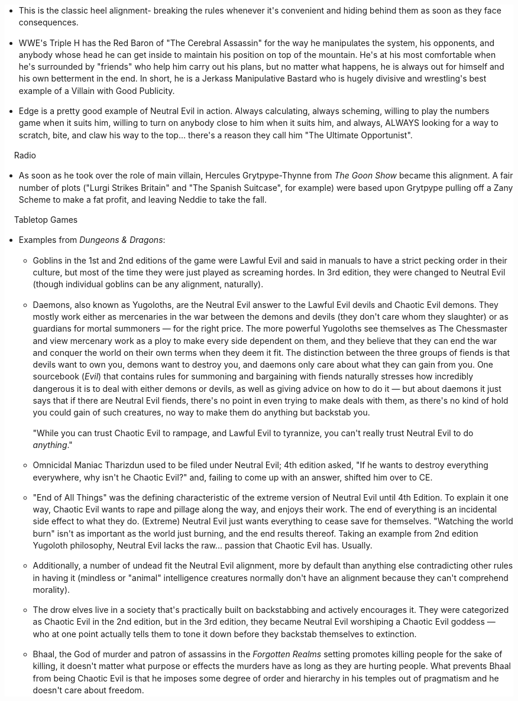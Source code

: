 -   This is the classic heel alignment- breaking the rules whenever it's convenient and hiding behind them as soon as they face consequences.

-   WWE's Triple H has the Red Baron of "The Cerebral Assassin" for the way he manipulates the system, his opponents, and anybody whose head he can get inside to maintain his position on top of the mountain. He's at his most comfortable when he's surrounded by "friends" who help him carry out his plans, but no matter what happens, he is always out for himself and his own betterment in the end. In short, he is a Jerkass Manipulative Bastard who is hugely divisive and wrestling's best example of a Villain with Good Publicity.
-   Edge is a pretty good example of Neutral Evil in action. Always calculating, always scheming, willing to play the numbers game when it suits him, willing to turn on anybody close to him when it suits him, and always, ALWAYS looking for a way to scratch, bite, and claw his way to the top... there's a reason they call him "The Ultimate Opportunist".

    Radio 

-   As soon as he took over the role of main villain, Hercules Grytpype-Thynne from _The Goon Show_ became this alignment. A fair number of plots ("Lurgi Strikes Britain" and "The Spanish Suitcase", for example) were based upon Grytpype pulling off a Zany Scheme to make a fat profit, and leaving Neddie to take the fall.

    Tabletop Games 

-   Examples from _Dungeons & Dragons_:
    -   Goblins in the 1st and 2nd editions of the game were Lawful Evil and said in manuals to have a strict pecking order in their culture, but most of the time they were just played as screaming hordes. In 3rd edition, they were changed to Neutral Evil (though individual goblins can be any alignment, naturally).
    -   Daemons, also known as Yugoloths, are the Neutral Evil answer to the Lawful Evil devils and Chaotic Evil demons. They mostly work either as mercenaries in the war between the demons and devils (they don't care whom they slaughter) or as guardians for mortal summoners — for the right price. The more powerful Yugoloths see themselves as The Chessmaster and view mercenary work as a ploy to make every side dependent on them, and they believe that they can end the war and conquer the world on their own terms when they deem it fit. The distinction between the three groups of fiends is that devils want to own you, demons want to destroy you, and daemons only care about what they can gain from you. One sourcebook (_Evil_) that contains rules for summoning and bargaining with fiends naturally stresses how incredibly dangerous it is to deal with either demons or devils, as well as giving advice on how to do it — but about daemons it just says that if there are Neutral Evil fiends, there's no point in even trying to make deals with them, as there's no kind of hold you could gain of such creatures, no way to make them do anything but backstab you.
        
        "While you can trust Chaotic Evil to rampage, and Lawful Evil to tyrannize, you can't really trust Neutral Evil to do _anything_."
        
    -   Omnicidal Maniac Tharizdun used to be filed under Neutral Evil; 4th edition asked, "If he wants to destroy everything everywhere, why isn't he Chaotic Evil?" and, failing to come up with an answer, shifted him over to CE.
    -   "End of All Things" was the defining characteristic of the extreme version of Neutral Evil until 4th Edition. To explain it one way, Chaotic Evil wants to rape and pillage along the way, and enjoys their work. The end of everything is an incidental side effect to what they do. (Extreme) Neutral Evil just wants everything to cease save for themselves. "Watching the world burn" isn't as important as the world just burning, and the end results thereof. Taking an example from 2nd edition Yugoloth philosophy, Neutral Evil lacks the raw... passion that Chaotic Evil has. Usually.
    -   Additionally, a number of undead fit the Neutral Evil alignment, more by default than anything else contradicting other rules in having it (mindless or "animal" intelligence creatures normally don't have an alignment because they can't comprehend morality).
    -   The drow elves live in a society that's practically built on backstabbing and actively encourages it. They were categorized as Chaotic Evil in the 2nd edition, but in the 3rd edition, they became Neutral Evil worshiping a Chaotic Evil goddess — who at one point actually tells them to tone it down before they backstab themselves to extinction.
    -   Bhaal, the God of murder and patron of assassins in the _Forgotten Realms_ setting promotes killing people for the sake of killing, it doesn't matter what purpose or effects the murders have as long as they are hurting people. What prevents Bhaal from being Chaotic Evil is that he imposes some degree of order and hierarchy in his temples out of pragmatism and he doesn't care about freedom.